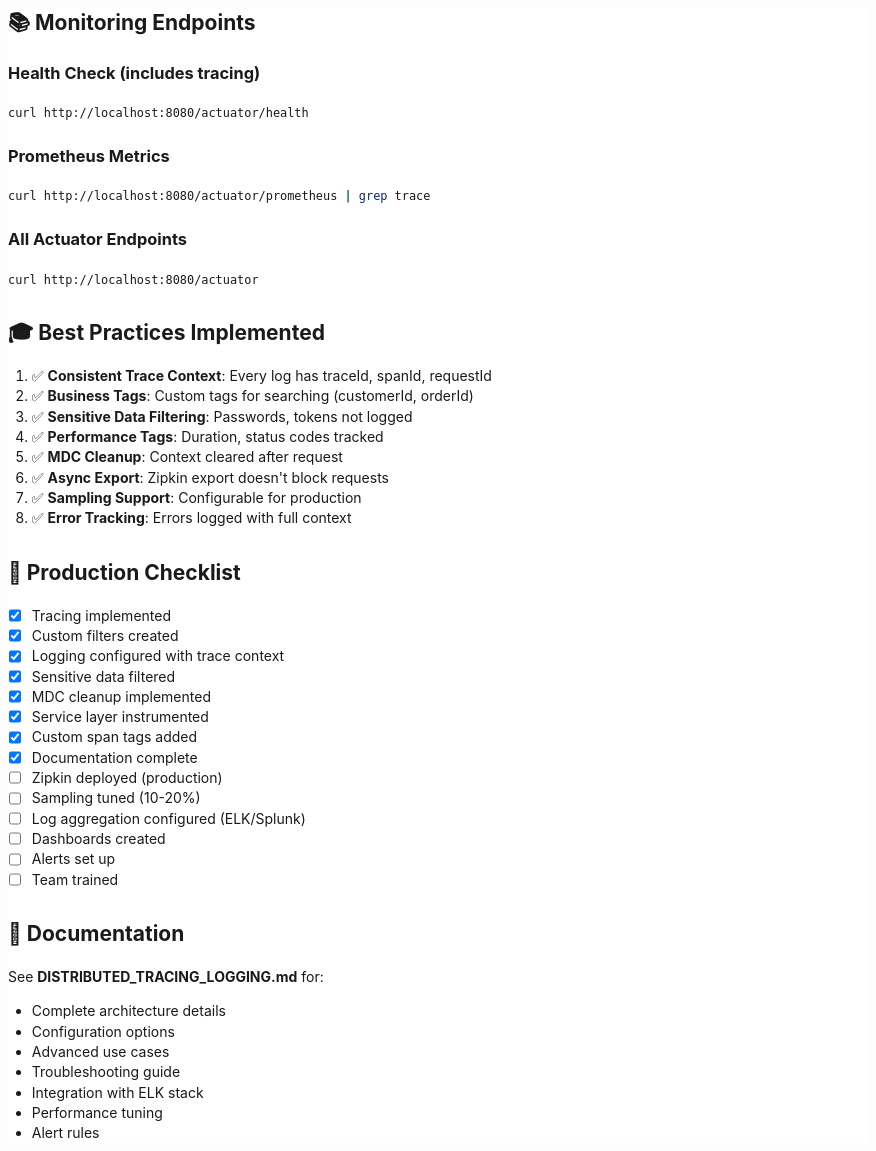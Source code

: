 ## 📚 Monitoring Endpoints

### Health Check (includes tracing)
```bash
curl http://localhost:8080/actuator/health
```

### Prometheus Metrics
```bash
curl http://localhost:8080/actuator/prometheus | grep trace
```

### All Actuator Endpoints
```bash
curl http://localhost:8080/actuator
```

## 🎓 Best Practices Implemented

1. ✅ **Consistent Trace Context**: Every log has traceId, spanId, requestId
2. ✅ **Business Tags**: Custom tags for searching (customerId, orderId)
3. ✅ **Sensitive Data Filtering**: Passwords, tokens not logged
4. ✅ **Performance Tags**: Duration, status codes tracked
5. ✅ **MDC Cleanup**: Context cleared after request
6. ✅ **Async Export**: Zipkin export doesn't block requests
7. ✅ **Sampling Support**: Configurable for production
8. ✅ **Error Tracking**: Errors logged with full context

## 🚦 Production Checklist

- [x] Tracing implemented
- [x] Custom filters created
- [x] Logging configured with trace context
- [x] Sensitive data filtered
- [x] MDC cleanup implemented
- [x] Service layer instrumented
- [x] Custom span tags added
- [x] Documentation complete
- [ ] Zipkin deployed (production)
- [ ] Sampling tuned (10-20%)
- [ ] Log aggregation configured (ELK/Splunk)
- [ ] Dashboards created
- [ ] Alerts set up
- [ ] Team trained

## 📖 Documentation

See **DISTRIBUTED_TRACING_LOGGING.md** for:
- Complete architecture details
- Configuration options
- Advanced use cases
- Troubleshooting guide
- Integration with ELK stack
- Performance tuning
- Alert rules
